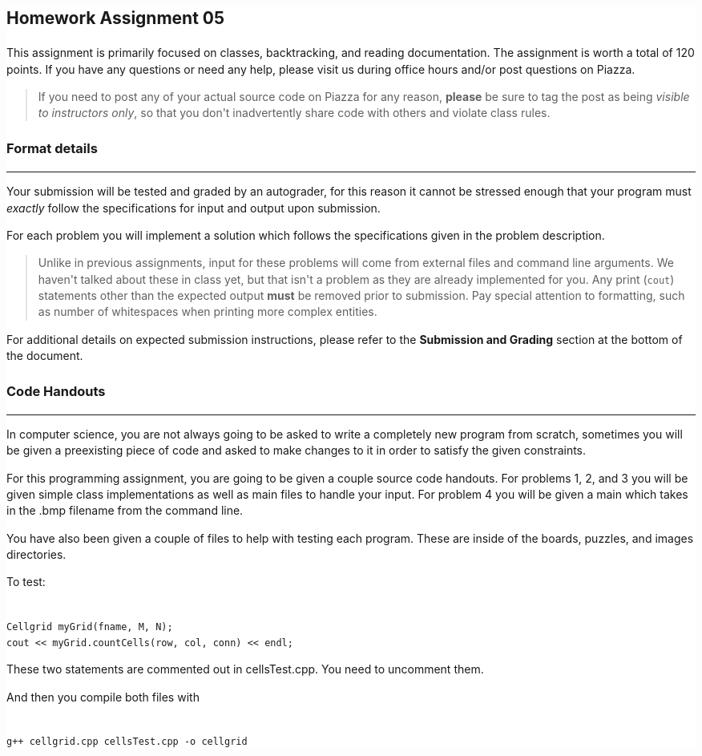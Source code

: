 ## Homework Assignment 05

This assignment is primarily focused on classes, backtracking, and reading documentation. The assignment is worth a total of 120 points. If you have any questions or need any help, please visit us during office hours and/or post questions on Piazza.

> If you need to post any of your actual source code on Piazza for any reason, **please** be sure to tag the post as being *visible to instructors only*, so that you don't inadvertently share code with others and violate class rules.

### Format details
---
Your submission will be tested and graded by an autograder, for this reason it cannot be stressed enough that your program must *exactly* follow the specifications for input and output upon submission.

For each problem you will implement a solution which follows the specifications given in the problem description.

> Unlike in previous assignments, input for these problems will come from external files and command line arguments. We haven't talked about these in class yet, but that isn't a problem as they are already implemented for you. Any print (`cout`) statements other than the expected output **must** be removed prior to submission. Pay special attention to formatting, such as number of whitespaces when printing more complex entities.

For additional details on expected submission instructions, please refer to the **Submission and Grading** section at the bottom of the document.

### Code Handouts
---
In computer science, you are not always going to be asked to write a completely new program from scratch, sometimes you will be given a preexisting piece of code and asked to make changes to it in order to satisfy the given constraints.

For this programming assignment, you are going to be given a couple source code handouts. For problems 1, 2, and 3 you will be given simple class implementations as well as main files to handle your input. For problem 4 you will be given a main which takes in the .bmp filename from the command line.

You have also been given a couple of files to help with testing each program. These are inside of the boards, puzzles, and images directories.

To test:

```

Cellgrid myGrid(fname, M, N);
cout << myGrid.countCells(row, col, conn) << endl; 
```

These two statements are commented out in cellsTest.cpp. You need to uncomment them.

And then you compile both files with

```

g++ cellgrid.cpp cellsTest.cpp -o cellgrid
```
